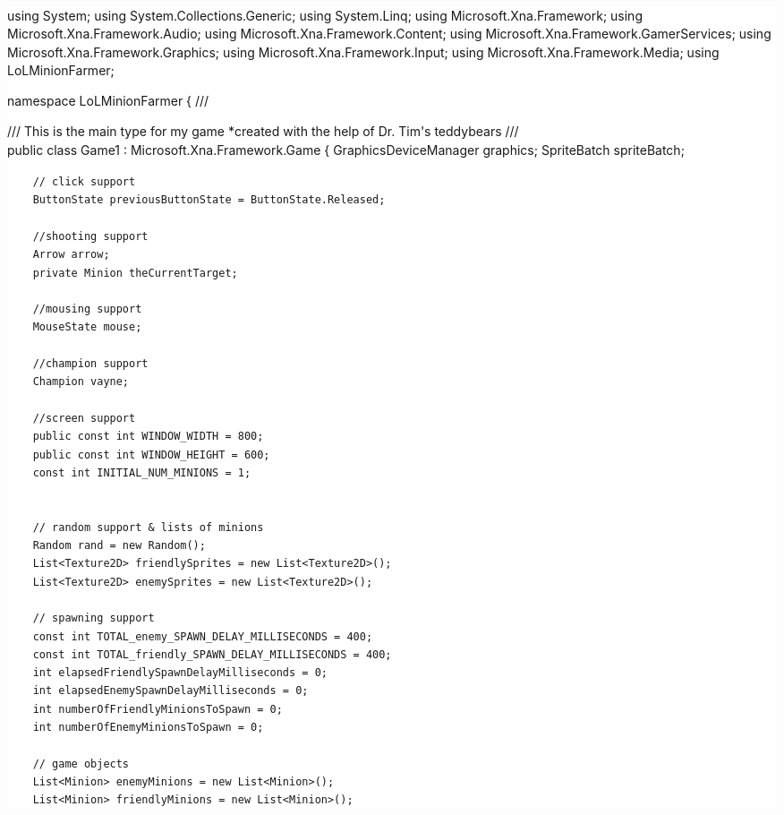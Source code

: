 using System;
using System.Collections.Generic;
using System.Linq;
using Microsoft.Xna.Framework;
using Microsoft.Xna.Framework.Audio;
using Microsoft.Xna.Framework.Content;
using Microsoft.Xna.Framework.GamerServices;
using Microsoft.Xna.Framework.Graphics;
using Microsoft.Xna.Framework.Input;
using Microsoft.Xna.Framework.Media;
using LoLMinionFarmer;

namespace LoLMinionFarmer
{
    /// <summary>
    /// This is the main type for my game *created with the help of Dr. Tim's teddybears
    /// </summary>
    public class Game1 : Microsoft.Xna.Framework.Game
    {
        GraphicsDeviceManager graphics;
        SpriteBatch spriteBatch;

        // click support
        ButtonState previousButtonState = ButtonState.Released;

        //shooting support
        Arrow arrow;
        private Minion theCurrentTarget;

        //mousing support
        MouseState mouse;

        //champion support
        Champion vayne;

        //screen support
        public const int WINDOW_WIDTH = 800;
        public const int WINDOW_HEIGHT = 600;
        const int INITIAL_NUM_MINIONS = 1;


        // random support & lists of minions
        Random rand = new Random();
        List<Texture2D> friendlySprites = new List<Texture2D>();
        List<Texture2D> enemySprites = new List<Texture2D>();

        // spawning support
        const int TOTAL_enemy_SPAWN_DELAY_MILLISECONDS = 400;
        const int TOTAL_friendly_SPAWN_DELAY_MILLISECONDS = 400;
        int elapsedFriendlySpawnDelayMilliseconds = 0;
        int elapsedEnemySpawnDelayMilliseconds = 0;
        int numberOfFriendlyMinionsToSpawn = 0;
        int numberOfEnemyMinionsToSpawn = 0;

        // game objects
        List<Minion> enemyMinions = new List<Minion>();
        List<Minion> friendlyMinions = new List<Minion>();
        